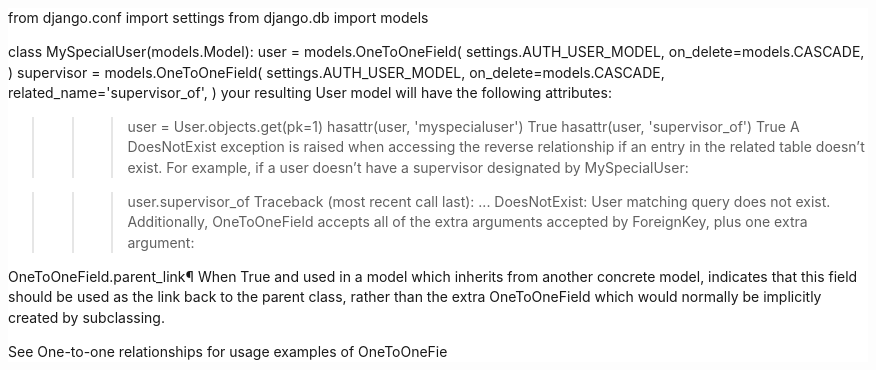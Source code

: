 from django.conf import settings
from django.db import models

class MySpecialUser(models.Model):
    user = models.OneToOneField(
        settings.AUTH_USER_MODEL,
        on_delete=models.CASCADE,
    )
    supervisor = models.OneToOneField(
        settings.AUTH_USER_MODEL,
        on_delete=models.CASCADE,
        related_name='supervisor_of',
    )
your resulting User model will have the following attributes:

>>> user = User.objects.get(pk=1)
>>> hasattr(user, 'myspecialuser')
True
>>> hasattr(user, 'supervisor_of')
True
A DoesNotExist exception is raised when accessing the reverse relationship if an entry in the related table doesn’t exist. For example, if a user doesn’t have a supervisor designated by MySpecialUser:

>>> user.supervisor_of
Traceback (most recent call last):
    ...
DoesNotExist: User matching query does not exist.
Additionally, OneToOneField accepts all of the extra arguments accepted by ForeignKey, plus one extra argument:

OneToOneField.parent_link¶
When True and used in a model which inherits from another concrete model, indicates that this field should be used as the link back to the parent class, rather than the extra OneToOneField which would normally be implicitly created by subclassing.

See One-to-one relationships for usage examples of OneToOneFie
